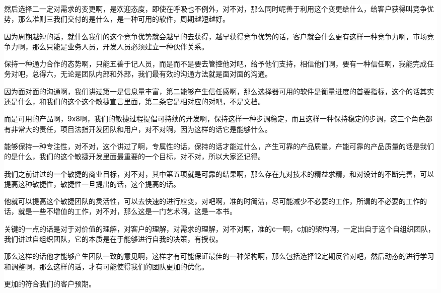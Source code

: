 然后选择二一定对需求的变更啊，是欢迎态度，即使在呼吸也不例外，对不对，那么同时呢善于利用这个变更给什么，给客户获得叫竞争优势，那么准则三我们交付的是什么，是一种可用的软件，周期越短越好。

因为周期越短的话，就什么我们的这个竞争优势就会越早的去获得，越早获得竞争优势的话，客户就会什么更有这样一种竞争力啊，市场竞争力啊，那么只能是业务人员，开发人员必须建立一种伙伴关系。

保持一种通力合作的态势啊，只能五善于记人员，而是而不是要去管控他对吧，给予他们支持，相信他们啊，要有一种信任啊，我能完成任务对吧，总得六，无论是团队内部和外部，我们最有效的沟通方法就是面对面的沟通。

因为面对面的沟通啊，我们讲过第一是信息量丰富，第二能够产生信任感啊，那么选择器可用的软件是衡量进度的首要指标，这个的话其实还是什么，和我们的这个这个敏捷宣言里面，第二条它是相对应的对吧，不是文档。

而是可用的产品啊，9x8啊，我们的敏捷过程提倡可持续的开发啊，保持这样一种步调稳定，而且这样一种保持稳定的步调，这三个角色都有非常大的责任，项目法指开发团队和用户，对不对啊，因为这样的话它是能够什么。

能够保持一种专注性，对不对，这个讲过了啊，专属性的话，保持的话才能过什么，产生可靠的产品质量，产能可靠的产品质量的话是我们的是什么，我们的这个敏捷开发里面最重要的一个目标，对不对，所以大家还记得。

我们之前讲过的一个敏捷的商业目标，对不对，其中第五项就是可靠的结果啊，那么存在九对技术的精益求精，和对设计的不断完善，可以提高这种敏捷性，敏捷性一旦提出的话，这个提高的话。

他就可以提高这个敏捷团队的灵活性，可以去快速的进行应变，对吧啊，准的时简洁，尽可能减少不必要的工作，所谓的不必要的工作的话，就是一些不增值的工作，对不对，那么这是一门艺术啊，这是一本书。

关键的一点的话是对于对价值的理解，对客户的理解，对需求的理解，对不对啊，准的c一啊，c加的架构啊，一定出自于这个自组织团队，我们讲过自组织团队，它的本质是在于能够进行自我的决策，有授权。

那么这样的话他才能够产生团队一致的意见啊，这样才有可能保证最佳的一种架构啊，那么包括选择12定期反省对吧，然后动态的进行学习和调整啊，那么这样的话，才有可能使得我们的团队更加的优化。

更加的符合我们的客户预期。